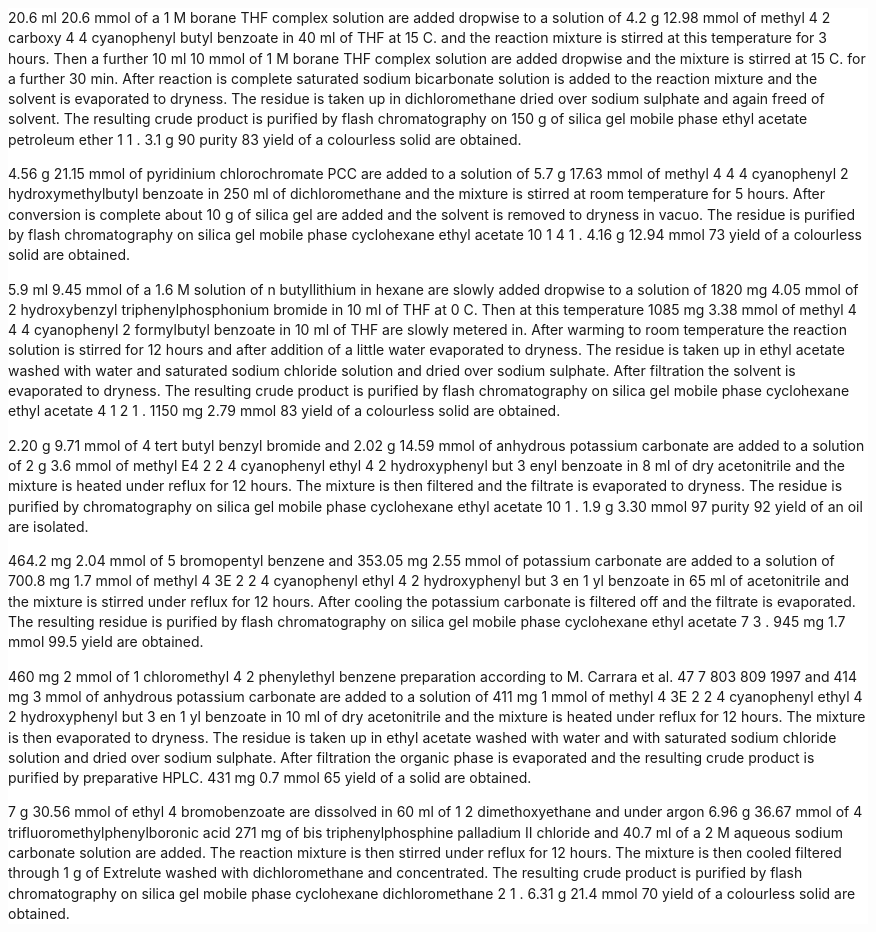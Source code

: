 20.6 ml 20.6 mmol of a 1 M borane THF complex solution are added dropwise to a solution of 4.2 g 12.98 mmol of methyl 4 2 carboxy 4 4 cyanophenyl butyl benzoate in 40 ml of THF at 15 C. and the reaction mixture is stirred at this temperature for 3 hours. Then a further 10 ml 10 mmol of 1 M borane THF complex solution are added dropwise and the mixture is stirred at 15 C. for a further 30 min. After reaction is complete saturated sodium bicarbonate solution is added to the reaction mixture and the solvent is evaporated to dryness. The residue is taken up in dichloromethane dried over sodium sulphate and again freed of solvent. The resulting crude product is purified by flash chromatography on 150 g of silica gel mobile phase ethyl acetate petroleum ether 1 1 . 3.1 g 90 purity 83 yield of a colourless solid are obtained.

4.56 g 21.15 mmol of pyridinium chlorochromate PCC are added to a solution of 5.7 g 17.63 mmol of methyl 4 4 4 cyanophenyl 2 hydroxymethylbutyl benzoate in 250 ml of dichloromethane and the mixture is stirred at room temperature for 5 hours. After conversion is complete about 10 g of silica gel are added and the solvent is removed to dryness in vacuo. The residue is purified by flash chromatography on silica gel mobile phase cyclohexane ethyl acetate 10 1 4 1 . 4.16 g 12.94 mmol 73 yield of a colourless solid are obtained.

5.9 ml 9.45 mmol of a 1.6 M solution of n butyllithium in hexane are slowly added dropwise to a solution of 1820 mg 4.05 mmol of 2 hydroxybenzyl triphenylphosphonium bromide in 10 ml of THF at 0 C. Then at this temperature 1085 mg 3.38 mmol of methyl 4 4 4 cyanophenyl 2 formylbutyl benzoate in 10 ml of THF are slowly metered in. After warming to room temperature the reaction solution is stirred for 12 hours and after addition of a little water evaporated to dryness. The residue is taken up in ethyl acetate washed with water and saturated sodium chloride solution and dried over sodium sulphate. After filtration the solvent is evaporated to dryness. The resulting crude product is purified by flash chromatography on silica gel mobile phase cyclohexane ethyl acetate 4 1 2 1 . 1150 mg 2.79 mmol 83 yield of a colourless solid are obtained.

2.20 g 9.71 mmol of 4 tert butyl benzyl bromide and 2.02 g 14.59 mmol of anhydrous potassium carbonate are added to a solution of 2 g 3.6 mmol of methyl E4 2 2 4 cyanophenyl ethyl 4 2 hydroxyphenyl but 3 enyl benzoate in 8 ml of dry acetonitrile and the mixture is heated under reflux for 12 hours. The mixture is then filtered and the filtrate is evaporated to dryness. The residue is purified by chromatography on silica gel mobile phase cyclohexane ethyl acetate 10 1 . 1.9 g 3.30 mmol 97 purity 92 yield of an oil are isolated.

464.2 mg 2.04 mmol of 5 bromopentyl benzene and 353.05 mg 2.55 mmol of potassium carbonate are added to a solution of 700.8 mg 1.7 mmol of methyl 4 3E 2 2 4 cyanophenyl ethyl 4 2 hydroxyphenyl but 3 en 1 yl benzoate in 65 ml of acetonitrile and the mixture is stirred under reflux for 12 hours. After cooling the potassium carbonate is filtered off and the filtrate is evaporated. The resulting residue is purified by flash chromatography on silica gel mobile phase cyclohexane ethyl acetate 7 3 . 945 mg 1.7 mmol 99.5 yield are obtained.

460 mg 2 mmol of 1 chloromethyl 4 2 phenylethyl benzene preparation according to M. Carrara et al. 47 7 803 809 1997 and 414 mg 3 mmol of anhydrous potassium carbonate are added to a solution of 411 mg 1 mmol of methyl 4 3E 2 2 4 cyanophenyl ethyl 4 2 hydroxyphenyl but 3 en 1 yl benzoate in 10 ml of dry acetonitrile and the mixture is heated under reflux for 12 hours. The mixture is then evaporated to dryness. The residue is taken up in ethyl acetate washed with water and with saturated sodium chloride solution and dried over sodium sulphate. After filtration the organic phase is evaporated and the resulting crude product is purified by preparative HPLC. 431 mg 0.7 mmol 65 yield of a solid are obtained.

7 g 30.56 mmol of ethyl 4 bromobenzoate are dissolved in 60 ml of 1 2 dimethoxyethane and under argon 6.96 g 36.67 mmol of 4 trifluoromethylphenylboronic acid 271 mg of bis triphenylphosphine palladium II chloride and 40.7 ml of a 2 M aqueous sodium carbonate solution are added. The reaction mixture is then stirred under reflux for 12 hours. The mixture is then cooled filtered through 1 g of Extrelute washed with dichloromethane and concentrated. The resulting crude product is purified by flash chromatography on silica gel mobile phase cyclohexane dichloromethane 2 1 . 6.31 g 21.4 mmol 70 yield of a colourless solid are obtained.
